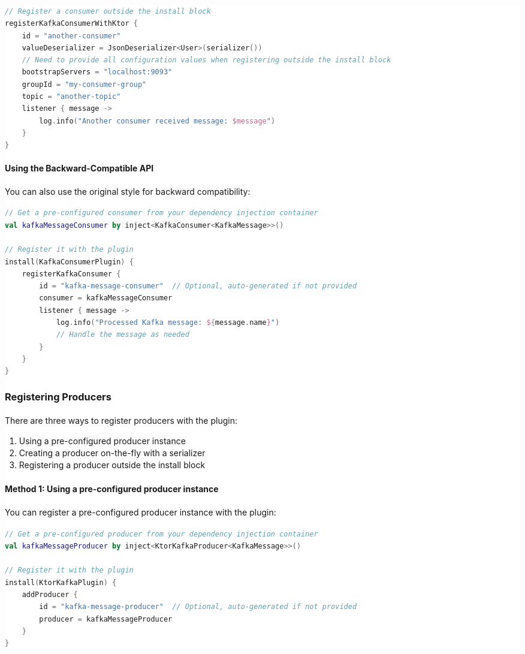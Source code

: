 ```kotlin
// Register a consumer outside the install block
registerKafkaConsumerWithKtor {
    id = "another-consumer"
    valueDeserializer = JsonDeserializer<User>(serializer())
    // Need to provide all configuration values when registering outside the install block
    bootstrapServers = "localhost:9093"
    groupId = "my-consumer-group"
    topic = "another-topic"
    listener { message ->
        log.info("Another consumer received message: $message")
    }
}
```

#### Using the Backward-Compatible API

You can also use the original style for backward compatibility:

```kotlin
// Get a pre-configured consumer from your dependency injection container
val kafkaMessageConsumer by inject<KafkaConsumer<KafkaMessage>>()

// Register it with the plugin
install(KafkaConsumerPlugin) {
    registerKafkaConsumer {
        id = "kafka-message-consumer"  // Optional, auto-generated if not provided
        consumer = kafkaMessageConsumer
        listener { message ->
            log.info("Processed Kafka message: ${message.name}")
            // Handle the message as needed
        }
    }
}
```

### Registering Producers

There are three ways to register producers with the plugin:

1. Using a pre-configured producer instance
2. Creating a producer on-the-fly with a serializer
3. Registering a producer outside the install block

#### Method 1: Using a pre-configured producer instance

You can register a pre-configured producer instance with the plugin:

```kotlin
// Get a pre-configured producer from your dependency injection container
val kafkaMessageProducer by inject<KtorKafkaProducer<KafkaMessage>>()

// Register it with the plugin
install(KtorKafkaPlugin) {
    addProducer {
        id = "kafka-message-producer"  // Optional, auto-generated if not provided
        producer = kafkaMessageProducer
    }
}
```
